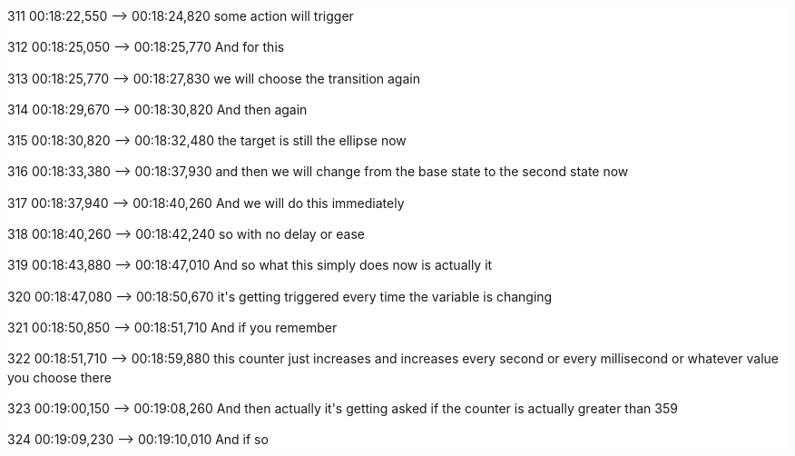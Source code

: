 311
00:18:22,550 --> 00:18:24,820
some action will trigger

312
00:18:25,050 --> 00:18:25,770
And for this

313
00:18:25,770 --> 00:18:27,830
we will choose the transition again

314
00:18:29,670 --> 00:18:30,820
And then again

315
00:18:30,820 --> 00:18:32,480
the target is still the ellipse now

316
00:18:33,380 --> 00:18:37,930
and then we will change from the base state to the second state now

317
00:18:37,940 --> 00:18:40,260
And we will do this immediately

318
00:18:40,260 --> 00:18:42,240
so with no delay or ease

319
00:18:43,880 --> 00:18:47,010
And so what this simply does now is actually it

320
00:18:47,080 --> 00:18:50,670
it's getting triggered every time the variable is changing

321
00:18:50,850 --> 00:18:51,710
And if you remember

322
00:18:51,710 --> 00:18:59,880
this counter just increases and increases every second or every millisecond or whatever value you choose there

323
00:19:00,150 --> 00:19:08,260
And then actually it's getting asked if the counter is actually greater than 359

324
00:19:09,230 --> 00:19:10,010
And if so
